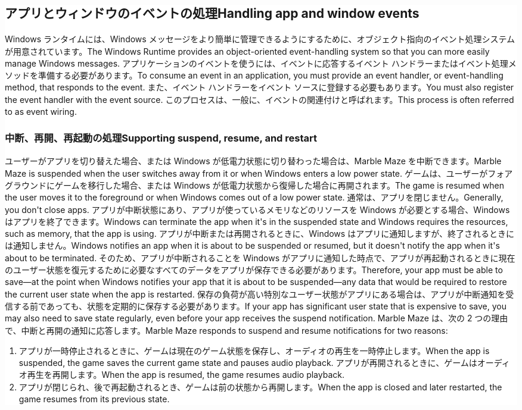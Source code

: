 ## <a name="handling-app-and-window-events"></a><span data-ttu-id="c3aba-245">アプリとウィンドウのイベントの処理</span><span class="sxs-lookup"><span data-stu-id="c3aba-245">Handling app and window events</span></span>


<span data-ttu-id="c3aba-246">Windows ランタイムには、Windows メッセージをより簡単に管理できるようにするために、オブジェクト指向のイベント処理システムが用意されています。</span><span class="sxs-lookup"><span data-stu-id="c3aba-246">The Windows Runtime provides an object-oriented event-handling system so that you can more easily manage Windows messages.</span></span> <span data-ttu-id="c3aba-247">アプリケーションのイベントを使うには、イベントに応答するイベント ハンドラーまたはイベント処理メソッドを準備する必要があります。</span><span class="sxs-lookup"><span data-stu-id="c3aba-247">To consume an event in an application, you must provide an event handler, or event-handling method, that responds to the event.</span></span> <span data-ttu-id="c3aba-248">また、イベント ハンドラーをイベント ソースに登録する必要もあります。</span><span class="sxs-lookup"><span data-stu-id="c3aba-248">You must also register the event handler with the event source.</span></span> <span data-ttu-id="c3aba-249">このプロセスは、一般に、イベントの関連付けと呼ばれます。</span><span class="sxs-lookup"><span data-stu-id="c3aba-249">This process is often referred to as event wiring.</span></span>

### <a name="supporting-suspend-resume-and-restart"></a><span data-ttu-id="c3aba-250">中断、再開、再起動の処理</span><span class="sxs-lookup"><span data-stu-id="c3aba-250">Supporting suspend, resume, and restart</span></span>

<span data-ttu-id="c3aba-251">ユーザーがアプリを切り替えた場合、または Windows が低電力状態に切り替わった場合は、Marble Maze を中断できます。</span><span class="sxs-lookup"><span data-stu-id="c3aba-251">Marble Maze is suspended when the user switches away from it or when Windows enters a low power state.</span></span> <span data-ttu-id="c3aba-252">ゲームは、ユーザーがフォアグラウンドにゲームを移行した場合、または Windows が低電力状態から復帰した場合に再開されます。</span><span class="sxs-lookup"><span data-stu-id="c3aba-252">The game is resumed when the user moves it to the foreground or when Windows comes out of a low power state.</span></span> <span data-ttu-id="c3aba-253">通常は、アプリを閉じません。</span><span class="sxs-lookup"><span data-stu-id="c3aba-253">Generally, you don't close apps.</span></span> <span data-ttu-id="c3aba-254">アプリが中断状態にあり、アプリが使っているメモリなどのリソースを Windows が必要とする場合、Windows はアプリを終了できます。</span><span class="sxs-lookup"><span data-stu-id="c3aba-254">Windows can terminate the app when it's in the suspended state and Windows requires the resources, such as memory, that the app is using.</span></span> <span data-ttu-id="c3aba-255">アプリが中断または再開されるときに、Windows はアプリに通知しますが、終了されるときには通知しません。</span><span class="sxs-lookup"><span data-stu-id="c3aba-255">Windows notifies an app when it is about to be suspended or resumed, but it doesn't notify the app when it's about to be terminated.</span></span> <span data-ttu-id="c3aba-256">そのため、アプリが中断されることを Windows がアプリに通知した時点で、アプリが再起動されるときに現在のユーザー状態を復元するために必要なすべてのデータをアプリが保存できる必要があります。</span><span class="sxs-lookup"><span data-stu-id="c3aba-256">Therefore, your app must be able to save—at the point when Windows notifies your app that it is about to be suspended—any data that would be required to restore the current user state when the app is restarted.</span></span> <span data-ttu-id="c3aba-257">保存の負荷が高い特別なユーザー状態がアプリにある場合は、アプリが中断通知を受信する前であっても、状態を定期的に保存する必要があります。</span><span class="sxs-lookup"><span data-stu-id="c3aba-257">If your app has significant user state that is expensive to save, you may also need to save state regularly, even before your app receives the suspend notification.</span></span> <span data-ttu-id="c3aba-258">Marble Maze は、次の 2 つの理由で、中断と再開の通知に応答します。</span><span class="sxs-lookup"><span data-stu-id="c3aba-258">Marble Maze responds to suspend and resume notifications for two reasons:</span></span>

1.  <span data-ttu-id="c3aba-259">アプリが一時停止されるときに、ゲームは現在のゲーム状態を保存し、オーディオの再生を一時停止します。</span><span class="sxs-lookup"><span data-stu-id="c3aba-259">When the app is suspended, the game saves the current game state and pauses audio playback.</span></span> <span data-ttu-id="c3aba-260">アプリが再開されるときに、ゲームはオーディオ再生を再開します。</span><span class="sxs-lookup"><span data-stu-id="c3aba-260">When the app is resumed, the game resumes audio playback.</span></span>
2.  <span data-ttu-id="c3aba-261">アプリが閉じられ、後で再起動されるとき、ゲームは前の状態から再開します。</span><span class="sxs-lookup"><span data-stu-id="c3aba-261">When the app is closed and later restarted, the game resumes from its previous state.</span></span>
